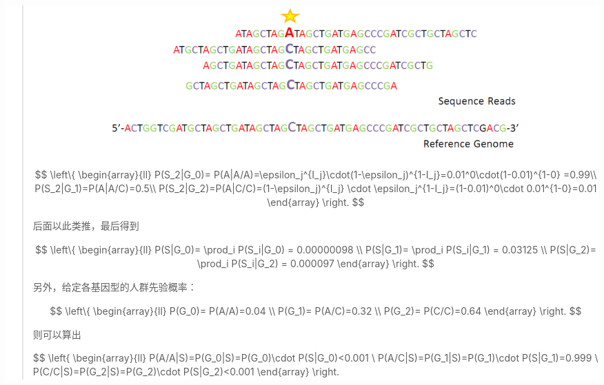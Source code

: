 > <p align='center'><img src=./WXS_doc_pic/snp-calling-mathmatical-theory-individual-site-3.png width=600/></p>
> 
> $$
> \left\{
  \begin{array}{ll}
> P(S_2|G_0)= P(A|A/A)=\epsilon_j^{I_j}\cdot(1-\epsilon_j)^{1-I_j}=0.01^0\cdot(1-0.01)^{1-0} =0.99\\
> P(S_2|G_1)=P(A|A/C)=0.5\\
> P(S_2|G_2)=P(A|C/C)=(1-\epsilon_j)^{I_j} \cdot \epsilon_j^{1-I_j}=(1-0.01)^0\cdot 0.01^{1-0}=0.01
> \end{array} 
> \right.
> $$
> 
> 后面以此类推，最后得到
> 
> $$
> \left\{
  \begin{array}{ll}
> P(S|G_0)= \prod_i P(S_i|G_0) = 0.00000098 \\
> P(S|G_1)= \prod_i P(S_i|G_1) = 0.03125 \\
> P(S|G_2)= \prod_i P(S_i|G_2) = 0.000097
> \end{array} 
> \right.
> $$
> 
> 另外，给定各基因型的人群先验概率：
> 
> $$
> \left\{
  \begin{array}{ll}
> P(G_0)= P(A/A)=0.04 \\
> P(G_1)= P(A/C)=0.32 \\
> P(G_2)= P(C/C)=0.64
> \end{array} 
> \right.
> $$
> 
> 则可以算出
> 
> $$
> \left\{
  \begin{array}{ll}
> P(A/A|S)=P(G_0|S)=P(G_0)\cdot P(S|G_0)<0.001 \\
> P(A/C|S)=P(G_1|S)=P(G_1)\cdot P(S|G_1)=0.999 \\
> P(C/C|S)=P(G_2|S)=P(G_2)\cdot P(S|G_2)<0.001
> \end{array} 
> \right.
